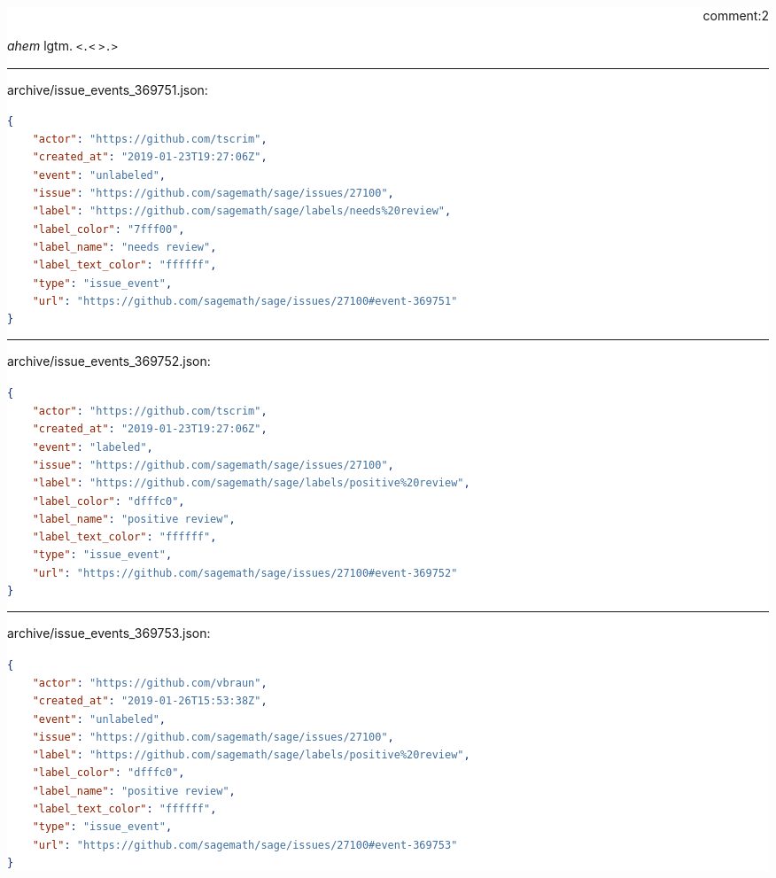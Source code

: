 <div id="comment:2" align="right">comment:2</div>

*ahem* lgtm. `<.<` `>.>`



---

archive/issue_events_369751.json:
```json
{
    "actor": "https://github.com/tscrim",
    "created_at": "2019-01-23T19:27:06Z",
    "event": "unlabeled",
    "issue": "https://github.com/sagemath/sage/issues/27100",
    "label": "https://github.com/sagemath/sage/labels/needs%20review",
    "label_color": "7fff00",
    "label_name": "needs review",
    "label_text_color": "ffffff",
    "type": "issue_event",
    "url": "https://github.com/sagemath/sage/issues/27100#event-369751"
}
```



---

archive/issue_events_369752.json:
```json
{
    "actor": "https://github.com/tscrim",
    "created_at": "2019-01-23T19:27:06Z",
    "event": "labeled",
    "issue": "https://github.com/sagemath/sage/issues/27100",
    "label": "https://github.com/sagemath/sage/labels/positive%20review",
    "label_color": "dfffc0",
    "label_name": "positive review",
    "label_text_color": "ffffff",
    "type": "issue_event",
    "url": "https://github.com/sagemath/sage/issues/27100#event-369752"
}
```



---

archive/issue_events_369753.json:
```json
{
    "actor": "https://github.com/vbraun",
    "created_at": "2019-01-26T15:53:38Z",
    "event": "unlabeled",
    "issue": "https://github.com/sagemath/sage/issues/27100",
    "label": "https://github.com/sagemath/sage/labels/positive%20review",
    "label_color": "dfffc0",
    "label_name": "positive review",
    "label_text_color": "ffffff",
    "type": "issue_event",
    "url": "https://github.com/sagemath/sage/issues/27100#event-369753"
}
```
